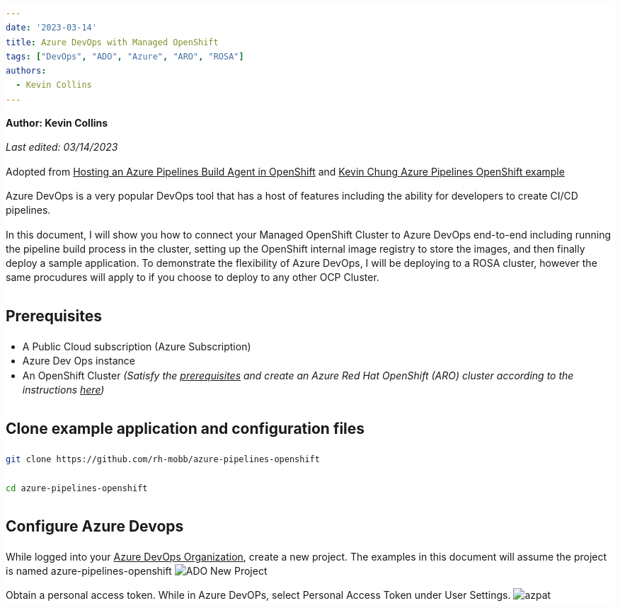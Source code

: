 ```yaml
---
date: '2023-03-14'
title: Azure DevOps with Managed OpenShift
tags: ["DevOps", "ADO", "Azure", "ARO", "ROSA"]
authors:
  - Kevin Collins
---
```


**Author: Kevin Collins**

*Last edited: 03/14/2023*

Adopted from [Hosting an Azure Pipelines Build Agent in OpenShift](https://cloud.redhat.com/blog/hosting-an-azure-pipelines-build-agent-in-openshift)
and [Kevin Chung Azure Pipelines OpenShift example](https://github.com/kevchu3/kevin-azure-pipelines-openshift)


Azure DevOps is a very popular DevOps tool that has a host of features including the ability for developers to create CI/CD pipelines.

In this document, I will show you how to connect your Managed OpenShift Cluster to Azure DevOps end-to-end including running the pipeline build process in the cluster, setting up the OpenShift internal image registry to store the images, and then finally deploy a sample application.  To demonstrate the flexibility of Azure DevOps, I will be deploying to a ROSA cluster, however the same procudures will apply to if you choose to deploy to any other OCP Cluster.

## Prerequisites

* A Public Cloud subscription (Azure Subscription)
* Azure Dev Ops instance
* An OpenShift Cluster *(Satisfy the [prerequisites](/experts/aro/prereq-list/) and create an Azure Red Hat OpenShift (ARO) cluster according to the instructions  [here](/experts/aro/private-cluster/))*

## Clone example application and configuration files
```bash
git clone https://github.com/rh-mobb/azure-pipelines-openshift

cd azure-pipelines-openshift
```

## Configure Azure Devops
While logged into your [Azure DevOps Organization](https://aex.dev.azure.com/me?mkt=en-US), create a new project.  The examples in this document will assume the project is named azure-pipelines-openshift
![ADO New Project](./images/ado-new-project.png)


Obtain a personal access token.  While in Azure DevOPs, select Personal Access Token under User Settings.
![azpat](./images/azpat.png)
